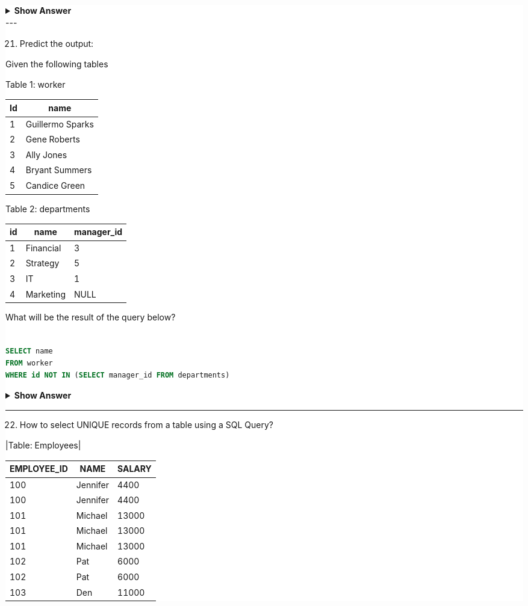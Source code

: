 <details><summary><b>Show Answer</b></summary></details>
---

21. Predict the output:

Given the following tables

Table 1: worker

| Id  | name             |
| --- | ---------------- |
| 1   | Guillermo Sparks |
| 2   | Gene Roberts     |
| 3   | Ally Jones       |
| 4   | Bryant Summers   |
| 5   | Candice Green    |

Table 2: departments

| id  | name      | manager_id |
| --- | --------- | ---------- |
| 1   | Financial | 3          |
| 2   | Strategy  | 5          |
| 3   | IT        | 1          |
| 4   | Marketing | NULL       |

What will be the result of the query below?

```SQL

SELECT name
FROM worker
WHERE id NOT IN (SELECT manager_id FROM departments)

```

<details><summary><b>Show Answer</b></summary></details>

---

22. How to select UNIQUE records from a table using a SQL Query?

|Table: Employees|

| EMPLOYEE_ID | NAME     | SALARY |
| ----------- | -------- | ------ |
| 100         | Jennifer | 4400   |
| 100         | Jennifer | 4400   |
| 101         | Michael  | 13000  |
| 101         | Michael  | 13000  |
| 101         | Michael  | 13000  |
| 102         | Pat      | 6000   |
| 102         | Pat      | 6000   |
| 103         | Den      | 11000  |
